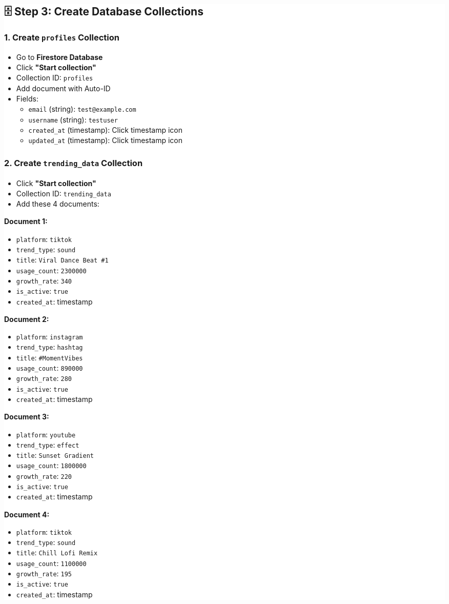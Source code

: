 ## 🗄️ **Step 3: Create Database Collections**

### 1. **Create `profiles` Collection**
- Go to **Firestore Database**
- Click **"Start collection"**
- Collection ID: `profiles`
- Add document with Auto-ID
- Fields:
  - `email` (string): `test@example.com`
  - `username` (string): `testuser`
  - `created_at` (timestamp): Click timestamp icon
  - `updated_at` (timestamp): Click timestamp icon

### 2. **Create `trending_data` Collection**
- Click **"Start collection"**
- Collection ID: `trending_data`
- Add these 4 documents:

**Document 1:**
- `platform`: `tiktok`
- `trend_type`: `sound`
- `title`: `Viral Dance Beat #1`
- `usage_count`: `2300000`
- `growth_rate`: `340`
- `is_active`: `true`
- `created_at`: timestamp

**Document 2:**
- `platform`: `instagram`
- `trend_type`: `hashtag`
- `title`: `#MomentVibes`
- `usage_count`: `890000`
- `growth_rate`: `280`
- `is_active`: `true`
- `created_at`: timestamp

**Document 3:**
- `platform`: `youtube`
- `trend_type`: `effect`
- `title`: `Sunset Gradient`
- `usage_count`: `1800000`
- `growth_rate`: `220`
- `is_active`: `true`
- `created_at`: timestamp

**Document 4:**
- `platform`: `tiktok`
- `trend_type`: `sound`
- `title`: `Chill Lofi Remix`
- `usage_count`: `1100000`
- `growth_rate`: `195`
- `is_active`: `true`
- `created_at`: timestamp

